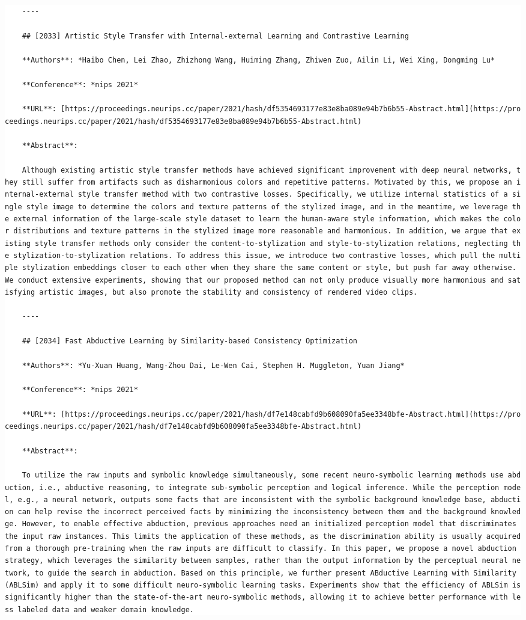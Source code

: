         ----

        ## [2033] Artistic Style Transfer with Internal-external Learning and Contrastive Learning

        **Authors**: *Haibo Chen, Lei Zhao, Zhizhong Wang, Huiming Zhang, Zhiwen Zuo, Ailin Li, Wei Xing, Dongming Lu*

        **Conference**: *nips 2021*

        **URL**: [https://proceedings.neurips.cc/paper/2021/hash/df5354693177e83e8ba089e94b7b6b55-Abstract.html](https://proceedings.neurips.cc/paper/2021/hash/df5354693177e83e8ba089e94b7b6b55-Abstract.html)

        **Abstract**:

        Although existing artistic style transfer methods have achieved significant improvement with deep neural networks, they still suffer from artifacts such as disharmonious colors and repetitive patterns. Motivated by this, we propose an internal-external style transfer method with two contrastive losses. Specifically, we utilize internal statistics of a single style image to determine the colors and texture patterns of the stylized image, and in the meantime, we leverage the external information of the large-scale style dataset to learn the human-aware style information, which makes the color distributions and texture patterns in the stylized image more reasonable and harmonious. In addition, we argue that existing style transfer methods only consider the content-to-stylization and style-to-stylization relations, neglecting the stylization-to-stylization relations. To address this issue, we introduce two contrastive losses, which pull the multiple stylization embeddings closer to each other when they share the same content or style, but push far away otherwise. We conduct extensive experiments, showing that our proposed method can not only produce visually more harmonious and satisfying artistic images, but also promote the stability and consistency of rendered video clips.

        ----

        ## [2034] Fast Abductive Learning by Similarity-based Consistency Optimization

        **Authors**: *Yu-Xuan Huang, Wang-Zhou Dai, Le-Wen Cai, Stephen H. Muggleton, Yuan Jiang*

        **Conference**: *nips 2021*

        **URL**: [https://proceedings.neurips.cc/paper/2021/hash/df7e148cabfd9b608090fa5ee3348bfe-Abstract.html](https://proceedings.neurips.cc/paper/2021/hash/df7e148cabfd9b608090fa5ee3348bfe-Abstract.html)

        **Abstract**:

        To utilize the raw inputs and symbolic knowledge simultaneously, some recent neuro-symbolic learning methods use abduction, i.e., abductive reasoning, to integrate sub-symbolic perception and logical inference. While the perception model, e.g., a neural network, outputs some facts that are inconsistent with the symbolic background knowledge base, abduction can help revise the incorrect perceived facts by minimizing the inconsistency between them and the background knowledge. However, to enable effective abduction, previous approaches need an initialized perception model that discriminates the input raw instances. This limits the application of these methods, as the discrimination ability is usually acquired from a thorough pre-training when the raw inputs are difficult to classify. In this paper, we propose a novel abduction strategy, which leverages the similarity between samples, rather than the output information by the perceptual neural network, to guide the search in abduction. Based on this principle, we further present ABductive Learning with Similarity (ABLSim) and apply it to some difficult neuro-symbolic learning tasks. Experiments show that the efficiency of ABLSim is significantly higher than the state-of-the-art neuro-symbolic methods, allowing it to achieve better performance with less labeled data and weaker domain knowledge.
